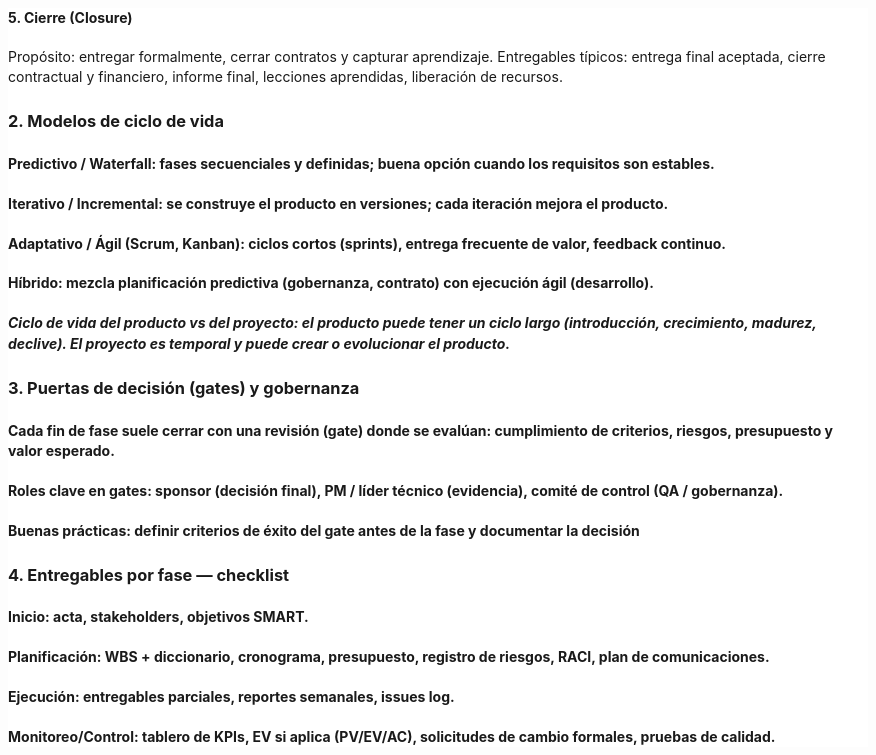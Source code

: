 #### 5. Cierre (Closure)
Propósito: entregar formalmente, cerrar contratos y capturar aprendizaje.
Entregables típicos: entrega final aceptada, cierre contractual y financiero, informe final, lecciones aprendidas, liberación de recursos.


### 2. Modelos de ciclo de vida

#### Predictivo / Waterfall: fases secuenciales y definidas; buena opción cuando los requisitos son estables.

#### Iterativo / Incremental: se construye el producto en versiones; cada iteración mejora el producto.

#### Adaptativo / Ágil (Scrum, Kanban): ciclos cortos (sprints), entrega frecuente de valor, feedback continuo.

#### Híbrido: mezcla planificación predictiva (gobernanza, contrato) con ejecución ágil (desarrollo).

##### Ciclo de vida del producto vs del proyecto: el producto puede tener un ciclo largo (introducción, crecimiento, madurez, declive). El proyecto es temporal y puede crear o evolucionar el producto. 


### 3. Puertas de decisión (gates) y gobernanza

#### Cada fin de fase suele cerrar con una revisión (gate) donde se evalúan: cumplimiento de criterios, riesgos, presupuesto y valor esperado.

#### Roles clave en gates: sponsor (decisión final), PM / líder técnico (evidencia), comité de control (QA / gobernanza).

#### Buenas prácticas: definir criterios de éxito del gate antes de la fase y documentar la decisión


### 4. Entregables por fase — checklist

#### Inicio: acta, stakeholders, objetivos SMART.

#### Planificación: WBS + diccionario, cronograma, presupuesto, registro de riesgos, RACI, plan de comunicaciones.

#### Ejecución: entregables parciales, reportes semanales, issues log.

#### Monitoreo/Control: tablero de KPIs, EV si aplica (PV/EV/AC), solicitudes de cambio formales, pruebas de calidad.
